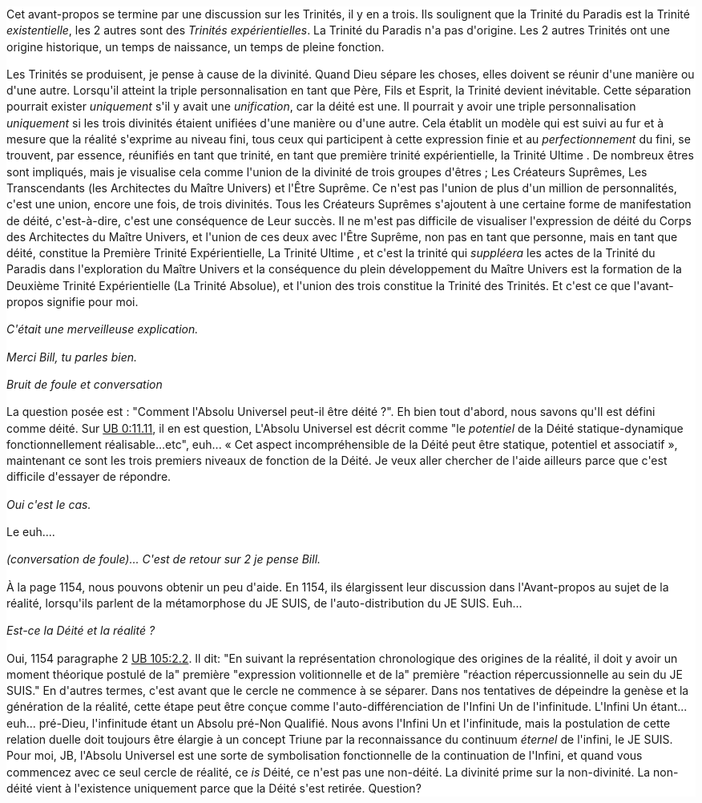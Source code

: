 Cet avant-propos se termine par une discussion sur les Trinités, il y en a trois. Ils soulignent que la Trinité du Paradis est la Trinité _existentielle_, les 2 autres sont des _Trinités expérientielles_. La Trinité du Paradis n'a pas d'origine. Les 2 autres Trinités ont une origine historique, un temps de naissance, un temps de pleine fonction.

Les Trinités se produisent, je pense à cause de la divinité. Quand Dieu sépare les choses, elles doivent se réunir d'une manière ou d'une autre. Lorsqu'il atteint la triple personnalisation en tant que Père, Fils et Esprit, la Trinité devient inévitable. Cette séparation pourrait exister _uniquement_ s'il y avait une _unification_, car la déité est une. Il pourrait y avoir une triple personnalisation _uniquement_ si les trois divinités étaient unifiées d'une manière ou d'une autre. Cela établit un modèle qui est suivi au fur et à mesure que la réalité s'exprime au niveau fini, tous ceux qui participent à cette expression finie et au _perfectionnement_ du fini, se trouvent, par essence, réunifiés en tant que trinité, en tant que première trinité expérientielle, la Trinité Ultime . De nombreux êtres sont impliqués, mais je visualise cela comme l'union de la divinité de trois groupes d'êtres ; Les Créateurs Suprêmes, Les Transcendants (les Architectes du Maître Univers) et l'Être Suprême. Ce n'est pas l'union de plus d'un million de personnalités, c'est une union, encore une fois, de trois divinités. Tous les Créateurs Suprêmes s'ajoutent à une certaine forme de manifestation de déité, c'est-à-dire, c'est une conséquence de Leur succès. Il ne m'est pas difficile de visualiser l'expression de déité du Corps des Architectes du Maître Univers, et l'union de ces deux avec l'Être Suprême, non pas en tant que personne, mais en tant que déité, constitue la Première Trinité Expérientielle, La Trinité Ultime , et c'est la trinité qui _suppléera_ les actes de la Trinité du Paradis dans l'exploration du Maître Univers et la conséquence du plein développement du Maître Univers est la formation de la Deuxième Trinité Expérientielle (La Trinité Absolue), et l'union des trois constitue la Trinité des Trinités. Et c'est ce que l'avant-propos signifie pour moi.

_C'était une merveilleuse explication._

_Merci Bill, tu parles bien._

_Bruit de foule et conversation_

La question posée est : "Comment l'Absolu Universel peut-il être déité ?". Eh bien tout d'abord, nous savons qu'Il est défini comme déité. Sur [UB 0:11.11](/en/The_Urantia_Book/0#p11_11), il en est question, L'Absolu Universel est décrit comme "le _potentiel_ de la Déité statique-dynamique fonctionnellement réalisable...etc", euh... « Cet aspect incompréhensible de la Déité peut être statique, potentiel et associatif », maintenant ce sont les trois premiers niveaux de fonction de la Déité. Je veux aller chercher de l'aide ailleurs parce que c'est difficile d'essayer de répondre.

_Oui c'est le cas._

Le euh....

_(conversation de foule)... C'est de retour sur 2 je pense Bill._

À la page 1154, nous pouvons obtenir un peu d'aide. En 1154, ils élargissent leur discussion dans l'Avant-propos au sujet de la réalité, lorsqu'ils parlent de la métamorphose du JE SUIS, de l'auto-distribution du JE SUIS. Euh...

_Est-ce la Déité et la réalité ?_

Oui, 1154 paragraphe 2 [UB 105:2.2](/en/The_Urantia_Book/105#p2_2). Il dit: "En suivant la représentation chronologique des origines de la réalité, il doit y avoir un moment théorique postulé de la" première "expression volitionnelle et de la" première "réaction répercussionnelle au sein du JE SUIS." En d'autres termes, c'est avant que le cercle ne commence à se séparer. Dans nos tentatives de dépeindre la genèse et la génération de la réalité, cette étape peut être conçue comme l'auto-différenciation de l'Infini Un de l'infinitude. L'Infini Un étant... euh... pré-Dieu, l'infinitude étant un Absolu pré-Non Qualifié. Nous avons l'Infini Un et l'infinitude, mais la postulation de cette relation duelle doit toujours être élargie à un concept Triune par la reconnaissance du continuum _éternel_ de l'infini, le JE SUIS. Pour moi, JB, l'Absolu Universel est une sorte de symbolisation fonctionnelle de la continuation de l'Infini, et quand vous commencez avec ce seul cercle de réalité, ce _is_ Déité, ce n'est pas une non-déité. La divinité prime sur la non-divinité. La non-déité vient à l'existence uniquement parce que la Déité s'est retirée. Question?
